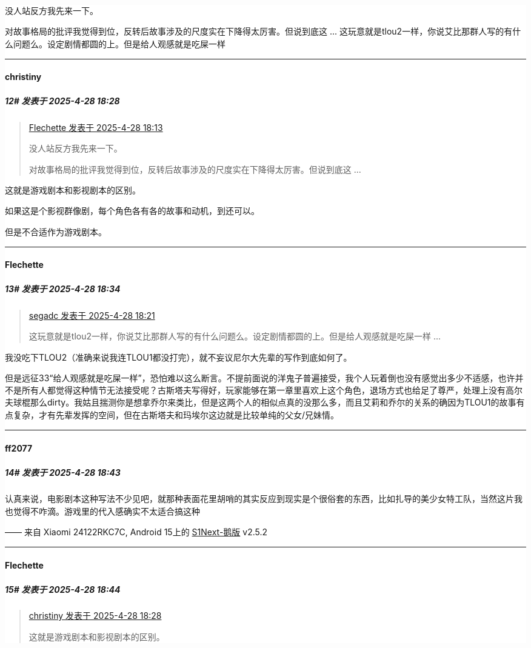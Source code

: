 没人站反方我先来一下。

对故事格局的批评我觉得到位，反转后故事涉及的尺度实在下降得太厉害。但说到底这 ...</blockquote>
这玩意就是tlou2一样，你说艾比那群人写的有什么问题么。设定剧情都圆的上。但是给人观感就是吃屎一样

*****

####  christiny  
##### 12#       发表于 2025-4-28 18:28

<blockquote><a href="httphttps://stage1st.com/2b/forum.php?mod=redirect&amp;goto=findpost&amp;pid=67763914&amp;ptid=2251429" target="_blank">Flechette 发表于 2025-4-28 18:13</a>

没人站反方我先来一下。

对故事格局的批评我觉得到位，反转后故事涉及的尺度实在下降得太厉害。但说到底这 ...</blockquote>
这就是游戏剧本和影视剧本的区别。

如果这是个影视群像剧，每个角色各有各的故事和动机，到还可以。

但是不合适作为游戏剧本。

*****

####  Flechette  
##### 13#       发表于 2025-4-28 18:34

<blockquote><a href="httphttps://stage1st.com/2b/forum.php?mod=redirect&amp;goto=findpost&amp;pid=67763936&amp;ptid=2251429" target="_blank">segadc 发表于 2025-4-28 18:21</a>

这玩意就是tlou2一样，你说艾比那群人写的有什么问题么。设定剧情都圆的上。但是给人观感就是吃屎一样 ...</blockquote>
我没吃下TLOU2（准确来说我连TLOU1都没打完），就不妄议尼尔大先辈的写作到底如何了。

但是远征33“给人观感就是吃屎一样”，恐怕难以这么断言。不提前面说的洋鬼子普遍接受，我个人玩着倒也没有感觉出多少不适感，也许并不是所有人都觉得这种情节无法接受呢？古斯塔夫写得好，玩家能够在第一章里喜欢上这个角色，退场方式也给足了尊严，处理上没有高尔夫球棍那么dirty。我姑且揣测你是想拿乔尔来类比，但是这两个人的相似点真的没那么多，而且艾莉和乔尔的关系的确因为TLOU1的故事有点复杂，才有先辈发挥的空间，但在古斯塔夫和玛埃尔这边就是比较单纯的父女/兄妹情。

*****

####  ff2077  
##### 14#       发表于 2025-4-28 18:43

认真来说，电影剧本这种写法不少见吧，就那种表面花里胡哨的其实反应到现实是个很俗套的东西，比如扎导的美少女特工队，当然这片我也觉得不咋滴。游戏里的代入感确实不太适合搞这种

—— 来自 Xiaomi 24122RKC7C, Android 15上的 [S1Next-鹅版](https://github.com/ykrank/S1-Next/releases) v2.5.2

*****

####  Flechette  
##### 15#       发表于 2025-4-28 18:44

<blockquote><a href="httphttps://stage1st.com/2b/forum.php?mod=redirect&amp;goto=findpost&amp;pid=67763955&amp;ptid=2251429" target="_blank">christiny 发表于 2025-4-28 18:28</a>

这就是游戏剧本和影视剧本的区别。
